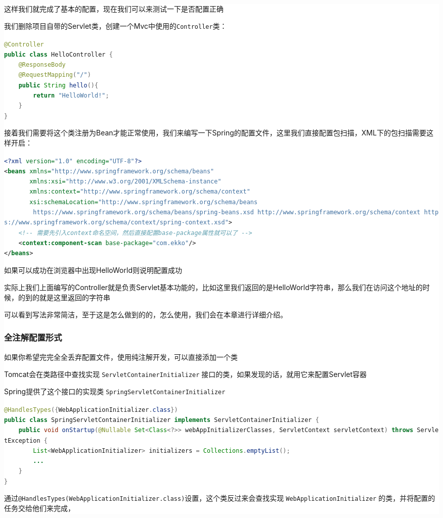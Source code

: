 这样我们就完成了基本的配置，现在我们可以来测试一下是否配置正确

我们删除项目自带的Servlet类，创建一个Mvc中使用的`Controller`类：

```java
@Controller
public class HelloController {
    @ResponseBody
    @RequestMapping("/")
    public String hello(){
        return "HelloWorld!";
    }
}
```

接着我们需要将这个类注册为Bean才能正常使用，我们来编写一下Spring的配置文件，这里我们直接配置包扫描，XML下的包扫描需要这样开启：

```xml
<?xml version="1.0" encoding="UTF-8"?>
<beans xmlns="http://www.springframework.org/schema/beans"
       xmlns:xsi="http://www.w3.org/2001/XMLSchema-instance"
       xmlns:context="http://www.springframework.org/schema/context"
       xsi:schemaLocation="http://www.springframework.org/schema/beans
        https://www.springframework.org/schema/beans/spring-beans.xsd http://www.springframework.org/schema/context https://www.springframework.org/schema/context/spring-context.xsd">
    <!-- 需要先引入context命名空间，然后直接配置base-package属性就可以了 -->
    <context:component-scan base-package="com.ekko"/>
</beans>
```

如果可以成功在浏览器中出现HelloWorld则说明配置成功

实际上我们上面编写的Controller就是负责Servlet基本功能的，比如这里我们返回的是HelloWorld字符串，那么我们在访问这个地址的时候，的到的就是这里返回的字符串

可以看到写法非常简洁，至于这是怎么做到的的，怎么使用，我们会在本章进行详细介绍。

### 全注解配置形式

如果你希望完完全全丢弃配置文件，使用纯注解开发，可以直接添加一个类

Tomcat会在类路径中查找实现 `ServletContainerInitializer` 接口的类，如果发现的话，就用它来配置Servlet容器

Spring提供了这个接口的实现类 `SpringServletContainerInitializer`

```java
@HandlesTypes({WebApplicationInitializer.class})
public class SpringServletContainerInitializer implements ServletContainerInitializer {
    public void onStartup(@Nullable Set<Class<?>> webAppInitializerClasses, ServletContext servletContext) throws ServletException {
        List<WebApplicationInitializer> initializers = Collections.emptyList();
        ...
    }
}
```

通过`@HandlesTypes(WebApplicationInitializer.class)`设置，这个类反过来会查找实现 `WebApplicationInitializer` 的类，并将配置的任务交给他们来完成，

